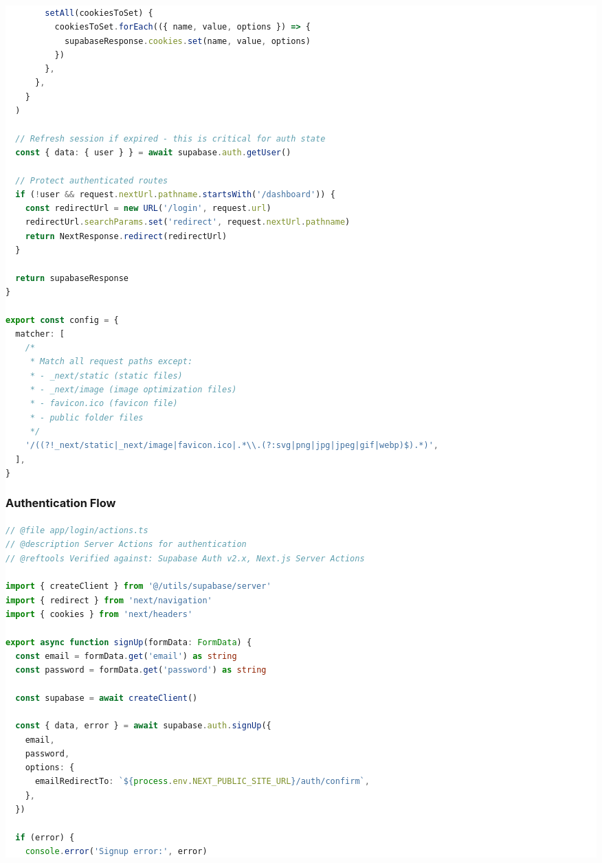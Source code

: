 ```typescript
        setAll(cookiesToSet) {
          cookiesToSet.forEach(({ name, value, options }) => {
            supabaseResponse.cookies.set(name, value, options)
          })
        },
      },
    }
  )

  // Refresh session if expired - this is critical for auth state
  const { data: { user } } = await supabase.auth.getUser()

  // Protect authenticated routes
  if (!user && request.nextUrl.pathname.startsWith('/dashboard')) {
    const redirectUrl = new URL('/login', request.url)
    redirectUrl.searchParams.set('redirect', request.nextUrl.pathname)
    return NextResponse.redirect(redirectUrl)
  }

  return supabaseResponse
}

export const config = {
  matcher: [
    /*
     * Match all request paths except:
     * - _next/static (static files)
     * - _next/image (image optimization files)
     * - favicon.ico (favicon file)
     * - public folder files
     */
    '/((?!_next/static|_next/image|favicon.ico|.*\\.(?:svg|png|jpg|jpeg|gif|webp)$).*)',
  ],
}
```

### Authentication Flow

```typescript
// @file app/login/actions.ts
// @description Server Actions for authentication
// @reftools Verified against: Supabase Auth v2.x, Next.js Server Actions

import { createClient } from '@/utils/supabase/server'
import { redirect } from 'next/navigation'
import { cookies } from 'next/headers'

export async function signUp(formData: FormData) {
  const email = formData.get('email') as string
  const password = formData.get('password') as string
  
  const supabase = await createClient()
  
  const { data, error } = await supabase.auth.signUp({
    email,
    password,
    options: {
      emailRedirectTo: `${process.env.NEXT_PUBLIC_SITE_URL}/auth/confirm`,
    },
  })
  
  if (error) {
    console.error('Signup error:', error)
```